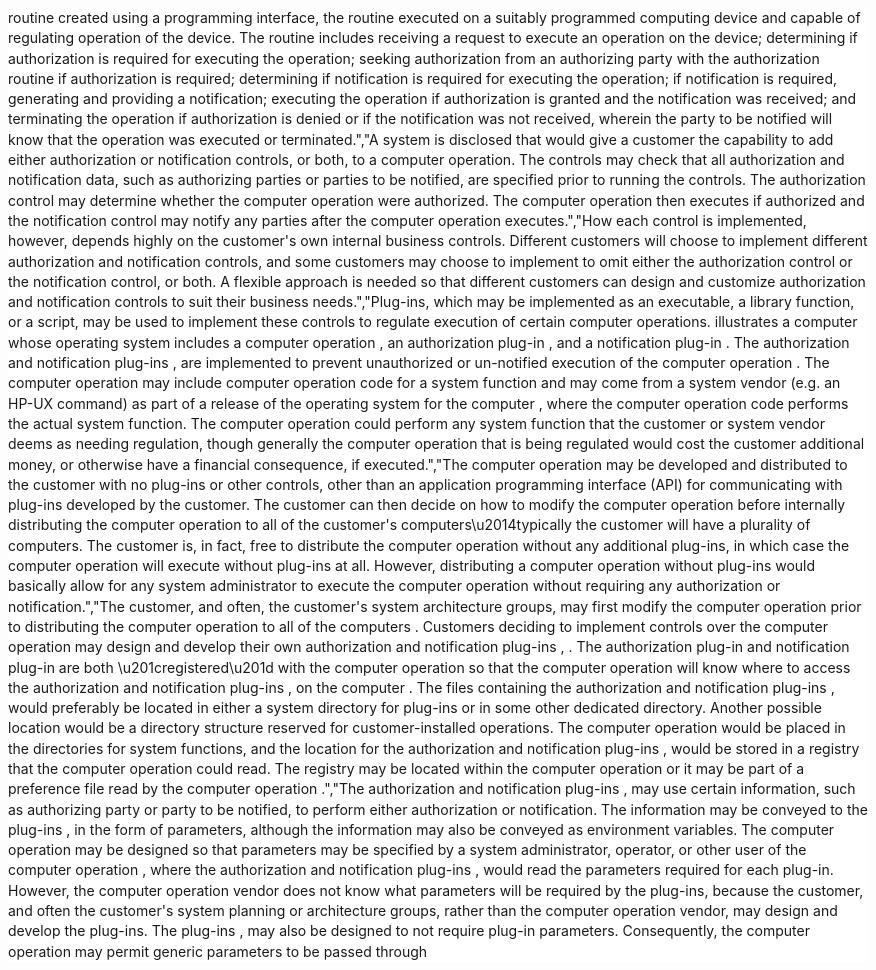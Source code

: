 routine created using a programming interface, the routine executed on a suitably programmed computing device and capable of regulating operation of the device. The routine includes receiving a request to execute an operation on the device; determining if authorization is required for executing the operation; seeking authorization from an authorizing party with the authorization routine if authorization is required; determining if notification is required for executing the operation; if notification is required, generating and providing a notification; executing the operation if authorization is granted and the notification was received; and terminating the operation if authorization is denied or if the notification was not received, wherein the party to be notified will know that the operation was executed or terminated.","A system is disclosed that would give a customer the capability to add either authorization or notification controls, or both, to a computer operation. The controls may check that all authorization and notification data, such as authorizing parties or parties to be notified, are specified prior to running the controls. The authorization control may determine whether the computer operation were authorized. The computer operation then executes if authorized and the notification control may notify any parties after the computer operation executes.","How each control is implemented, however, depends highly on the customer's own internal business controls. Different customers will choose to implement different authorization and notification controls, and some customers may choose to implement to omit either the authorization control or the notification control, or both. A flexible approach is needed so that different customers can design and customize authorization and notification controls to suit their business needs.","Plug-ins, which may be implemented as an executable, a library function, or a script, may be used to implement these controls to regulate execution of certain computer operations.  illustrates a computer  whose operating system includes a computer operation , an authorization plug-in , and a notification plug-in . The authorization and notification plug-ins ,  are implemented to prevent unauthorized or un-notified execution of the computer operation . The computer operation  may include computer operation code  for a system function and may come from a system vendor (e.g. an HP-UX command) as part of a release of the operating system for the computer , where the computer operation code  performs the actual system function. The computer operation  could perform any system function that the customer or system vendor deems as needing regulation, though generally the computer operation  that is being regulated would cost the customer additional money, or otherwise have a financial consequence, if executed.","The computer operation  may be developed and distributed to the customer with no plug-ins or other controls, other than an application programming interface (API) for communicating with plug-ins developed by the customer. The customer can then decide on how to modify the computer operation  before internally distributing the computer operation  to all of the customer's computers\u2014typically the customer will have a plurality of computers. The customer is, in fact, free to distribute the computer operation  without any additional plug-ins, in which case the computer operation  will execute without plug-ins at all. However, distributing a computer operation  without plug-ins would basically allow for any system administrator to execute the computer operation  without requiring any authorization or notification.","The customer, and often, the customer's system architecture groups, may first modify the computer operation  prior to distributing the computer operation  to all of the computers . Customers deciding to implement controls over the computer operation  may design and develop their own authorization and notification plug-ins , . The authorization plug-in  and notification plug-in  are both \u201cregistered\u201d with the computer operation  so that the computer operation  will know where to access the authorization and notification plug-ins ,  on the computer . The files containing the authorization and notification plug-ins ,  would preferably be located in either a system directory for plug-ins or in some other dedicated directory. Another possible location would be a directory structure reserved for customer-installed operations. The computer operation  would be placed in the directories for system functions, and the location for the authorization and notification plug-ins ,  would be stored in a registry  that the computer operation  could read. The registry  may be located within the computer operation  or it may be part of a preference file read by the computer operation .","The authorization and notification plug-ins ,  may use certain information, such as authorizing party or party to be notified, to perform either authorization or notification. The information may be conveyed to the plug-ins ,  in the form of parameters, although the information may also be conveyed as environment variables. The computer operation  may be designed so that parameters may be specified by a system administrator, operator, or other user of the computer operation , where the authorization and notification plug-ins ,  would read the parameters required for each plug-in. However, the computer operation vendor does not know what parameters will be required by the plug-ins, because the customer, and often the customer's system planning or architecture groups, rather than the computer operation vendor, may design and develop the plug-ins. The plug-ins ,  may also be designed to not require plug-in parameters. Consequently, the computer operation  may permit generic parameters to be passed through